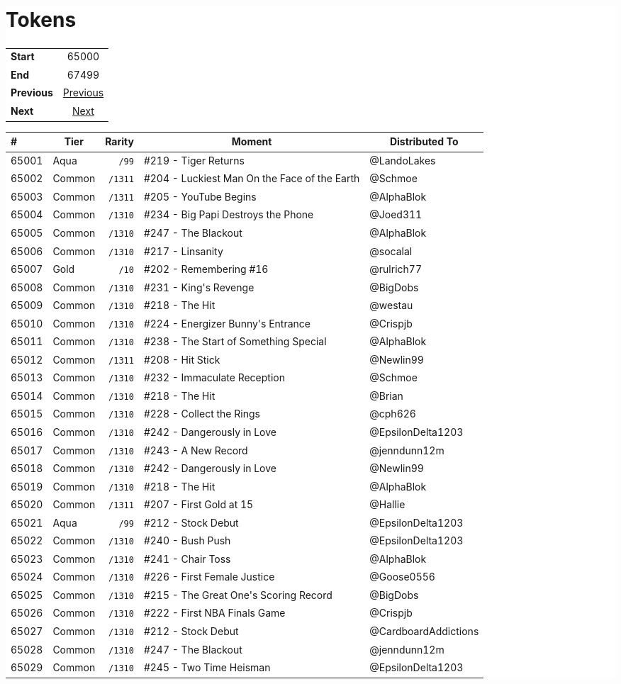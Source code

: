 # Tokens

|     |     |
|:--- |:---:|
| **Start** | 65000 |
| **End** | 67499 |
| **Previous** | [Previous](cards-62500.md) |
| **Next** | [Next](cards-67500.md) |

| #   | Tier | Rarity | Moment | Distributed To |
|:--- | ---- | ------:| ------ | -------------- |
| 65001 | Aqua | `/99` | #219 - Tiger Returns | \@LandoLakes |
| 65002 | Common | `/1311` | #204 - Luckiest Man On the Face of the Earth | \@Schmoe |
| 65003 | Common | `/1311` | #205 - YouTube Begins | \@AlphaBlok |
| 65004 | Common | `/1310` | #234 - Big Papi Destroys the Phone | \@Joed311 |
| 65005 | Common | `/1310` | #247 - The Blackout  | \@AlphaBlok |
| 65006 | Common | `/1310` | #217 - Linsanity | \@socalal |
| 65007 | Gold | `/10` | #202 - Remembering #16 | \@rulrich77 |
| 65008 | Common | `/1310` | #231 - King&#039;s Revenge | \@BigDobs |
| 65009 | Common | `/1310` | #218 - The Hit | \@westau |
| 65010 | Common | `/1310` | #224 - Energizer Bunny&#039;s Entrance | \@Crispjb |
| 65011 | Common | `/1310` | #238 - The Start of Something Special | \@AlphaBlok |
| 65012 | Common | `/1311` | #208 - Hit Stick | \@Newlin99 |
| 65013 | Common | `/1310` | #232 - Immaculate Reception | \@Schmoe |
| 65014 | Common | `/1310` | #218 - The Hit | \@Brian |
| 65015 | Common | `/1310` | #228 - Collect the Rings | \@cph626 |
| 65016 | Common | `/1310` | #242 - Dangerously in Love | \@EpsilonDelta1203 |
| 65017 | Common | `/1310` | #243 - A New Record | \@jenndunn12m |
| 65018 | Common | `/1310` | #242 - Dangerously in Love | \@Newlin99 |
| 65019 | Common | `/1310` | #218 - The Hit | \@AlphaBlok |
| 65020 | Common | `/1311` | #207 - First Gold at 15 | \@Hallie |
| 65021 | Aqua | `/99` | #212 - Stock Debut | \@EpsilonDelta1203 |
| 65022 | Common | `/1310` | #240 - Bush Push | \@EpsilonDelta1203 |
| 65023 | Common | `/1310` | #241 - Chair Toss | \@AlphaBlok |
| 65024 | Common | `/1310` | #226 - First Female Justice | \@Goose0556 |
| 65025 | Common | `/1310` | #215 - The Great One&#039;s Scoring Record  | \@BigDobs |
| 65026 | Common | `/1310` | #222 - First NBA Finals Game | \@Crispjb |
| 65027 | Common | `/1310` | #212 - Stock Debut | \@CardboardAddictions |
| 65028 | Common | `/1310` | #247 - The Blackout  | \@jenndunn12m |
| 65029 | Common | `/1310` | #245 - Two Time Heisman | \@EpsilonDelta1203 |